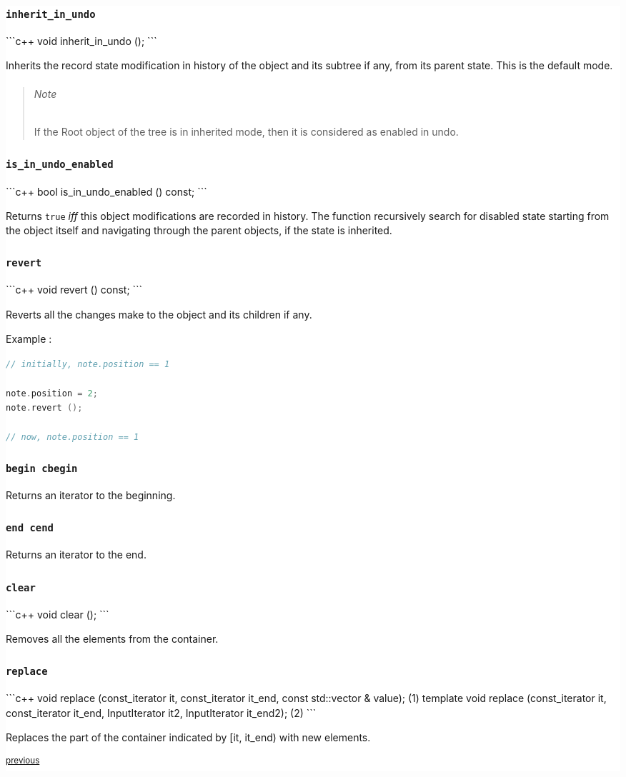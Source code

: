 <h3 id="member-function-inherit_in_undo"><code>inherit_in_undo</code></h3>
```c++
void   inherit_in_undo ();
```

<p>Inherits the record state modification in history of the object and its subtree if any, from its parent state. This is the default mode.</p>

<blockquote><h6>Note</h6> If the Root object of the tree is in inherited mode, then it is considered as enabled in undo.</blockquote>

<h3 id="member-function-is_in_undo_enabled"><code>is_in_undo_enabled</code></h3>
```c++
bool  is_in_undo_enabled () const;
```

<p>Returns <code>true</code> <em>iff</em> this object modifications are recorded in history. The function recursively search for disabled state starting from the object itself and navigating through the parent objects, if the state is inherited.</p>

<h3 id="member-function-revert"><code>revert</code></h3>
```c++
void  revert () const;
```

<p>Reverts all the changes make to the object and its children if any.</p>

<p>Example :</p>

```c++
// initially, note.position == 1

note.position = 2;
note.revert ();

// now, note.position == 1
```

<h3 id="member-function-begin cbegin"><code>begin cbegin</code></h3>
<p>Returns an iterator to the beginning.</p>

<h3 id="member-function-end cend"><code>end cend</code></h3>
<p>Returns an iterator to the end.</p>

<h3 id="member-function-clear"><code>clear</code></h3>
```c++
void  clear ();
```

<p>Removes all the elements from the container.</p>

<h3 id="member-function-replace"><code>replace</code></h3>
```c++
void  replace (const_iterator it, const_iterator it_end, const std::vector <T> & value); (1)
template <class InputIterator>
void  replace (const_iterator it, const_iterator it_end, InputIterator it2, InputIterator it_end2); (2)
```

<p>Replaces the part of the container indicated by [it, it_end) with new elements.</p>

<p><sup><a href="Variant.md">previous</a></sup></p>

